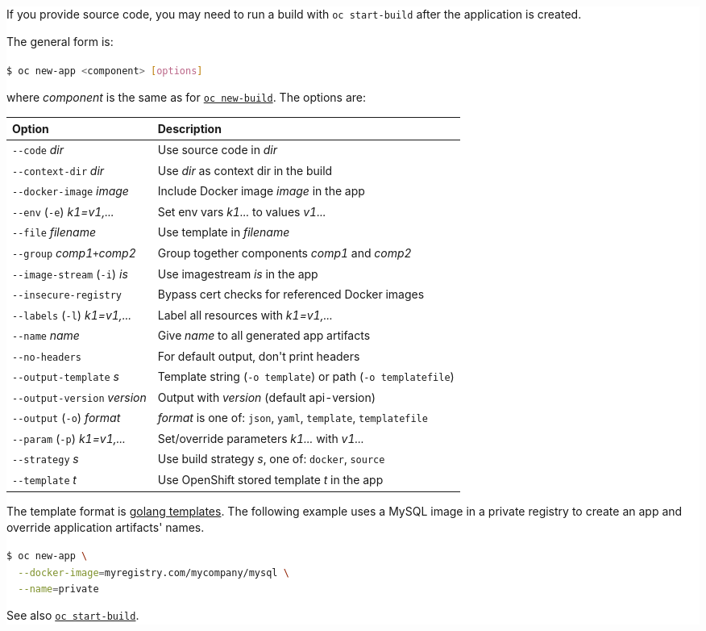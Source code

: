 If you provide source code, you may need to run a build with `oc start-build` after the application is created.

The general form is:

```bash
$ oc new-app <component> [options]
```

where *component* is the same as for [`oc new-build`](#oc-new-build).
The options are:

| Option                       | Description                                        |
|:-----------------------------|:---------------------------------------------------|
|`--code` *dir*                | Use source code in *dir*                           |
|`--context-dir` *dir*         | Use *dir* as context dir in the build              |
|`--docker-image` *image*      | Include Docker image *image* in the app            |
|`--env` (`-e`) *k1=v1,...*    | Set env vars *k1...* to values *v1...*             |
|`--file` *filename*           | Use template in *filename*                         |
|`--group` *comp1*`+`*comp2*   | Group together components *comp1* and *comp2*      |
|`--image-stream` (`-i`) *is*  | Use imagestream *is* in the app                    |
|`--insecure-registry`         | Bypass cert checks for referenced Docker images    |
|`--labels` (`-l`) *k1=v1,...* | Label all resources with *k1=v1,...*               |
|`--name` *name*               | Give *name* to all generated app artifacts         |
|`--no-headers`                | For default output, don't print headers            |
|`--output-template` *s*       | Template string (`-o template`) or path (`-o templatefile`) |
|`--output-version` *version*  | Output with *version* (default api-version)        |
|`--output` (`-o`) *format*    | *format* is one of: `json`, `yaml`, `template`, `templatefile` |
|`--param` (`-p`) *k1=v1,...*  | Set/override parameters *k1...* with *v1...*       |
|`--strategy` *s*              | Use build strategy *s*, one of: `docker`, `source` |
|`--template` *t*              | Use OpenShift stored template *t* in the app       |

The template format is [golang templates](http://golang.org/pkg/text/template/#pkg-overview).
The following example uses a MySQL image in a private registry to create an app and override application artifacts' names.

```bash
$ oc new-app \
  --docker-image=myregistry.com/mycompany/mysql \
  --name=private
```

See also [`oc start-build`](#oc-start-build).
